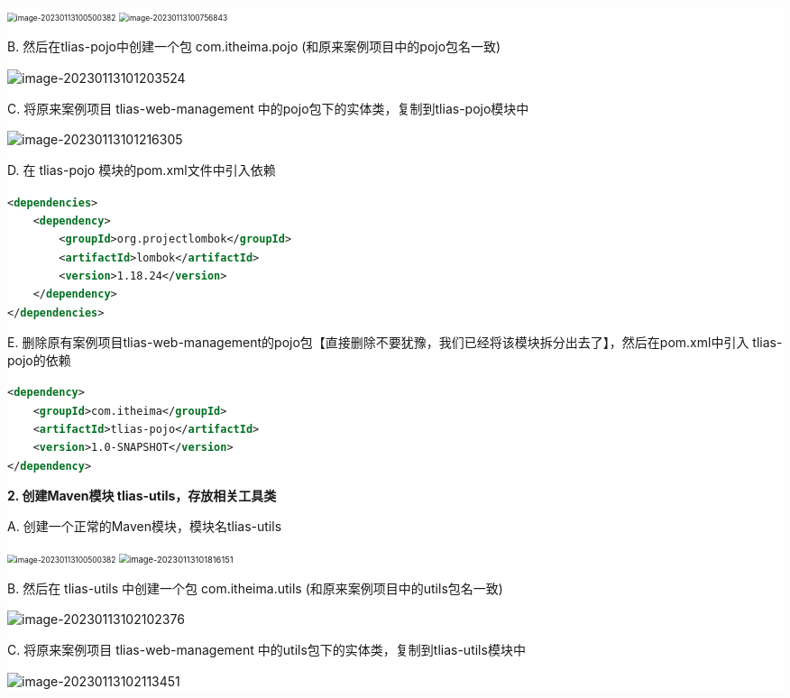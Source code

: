 <img src="https://cdn.jsdelivr.net/npm/zui-xin-ban-java-web-kai-fa-jiao-cheng@1.0.2/assets2/image-20230113100500382.png" alt="image-20230113100500382" style="zoom: 60%;" /> <img src="https://cdn.jsdelivr.net/npm/zui-xin-ban-java-web-kai-fa-jiao-cheng@1.0.2/assets2/image-20230113100756843.png" alt="image-20230113100756843" style="zoom: 60%;" /> 



B. 然后在tlias-pojo中创建一个包 com.itheima.pojo (和原来案例项目中的pojo包名一致)

![image-20230113101203524](https://cdn.jsdelivr.net/npm/zui-xin-ban-java-web-kai-fa-jiao-cheng@1.0.2/assets2/image-20230113101203524.png) 



C. 将原来案例项目 tlias-web-management 中的pojo包下的实体类，复制到tlias-pojo模块中

![image-20230113101216305](https://cdn.jsdelivr.net/npm/zui-xin-ban-java-web-kai-fa-jiao-cheng@1.0.2/assets2/image-20230113101216305.png) 



D. 在 tlias-pojo 模块的pom.xml文件中引入依赖

```xml
<dependencies>
    <dependency>
        <groupId>org.projectlombok</groupId>
        <artifactId>lombok</artifactId>
        <version>1.18.24</version>
    </dependency>
</dependencies>
```



E. 删除原有案例项目tlias-web-management的pojo包【直接删除不要犹豫，我们已经将该模块拆分出去了】，然后在pom.xml中引入 tlias-pojo的依赖

```xml
<dependency>
    <groupId>com.itheima</groupId>
    <artifactId>tlias-pojo</artifactId>
    <version>1.0-SNAPSHOT</version>
</dependency>
```





**2. 创建Maven模块 tlias-utils，存放相关工具类**

A. 创建一个正常的Maven模块，模块名tlias-utils

<img src="https://cdn.jsdelivr.net/npm/zui-xin-ban-java-web-kai-fa-jiao-cheng@1.0.2/assets2/image-20230113100500382.png" alt="image-20230113100500382" style="zoom: 60%;" />  <img src="https://cdn.jsdelivr.net/npm/zui-xin-ban-java-web-kai-fa-jiao-cheng@1.0.2/assets2/image-20230113101816151.png" alt="image-20230113101816151" style="zoom:67%;" /> 



B. 然后在 tlias-utils 中创建一个包 com.itheima.utils (和原来案例项目中的utils包名一致)

![image-20230113102102376](https://cdn.jsdelivr.net/npm/zui-xin-ban-java-web-kai-fa-jiao-cheng@1.0.2/assets2/image-20230113102102376.png) 



C. 将原来案例项目 tlias-web-management 中的utils包下的实体类，复制到tlias-utils模块中

![image-20230113102113451](https://cdn.jsdelivr.net/npm/zui-xin-ban-java-web-kai-fa-jiao-cheng@1.0.2/assets2/image-20230113102113451.png) 

